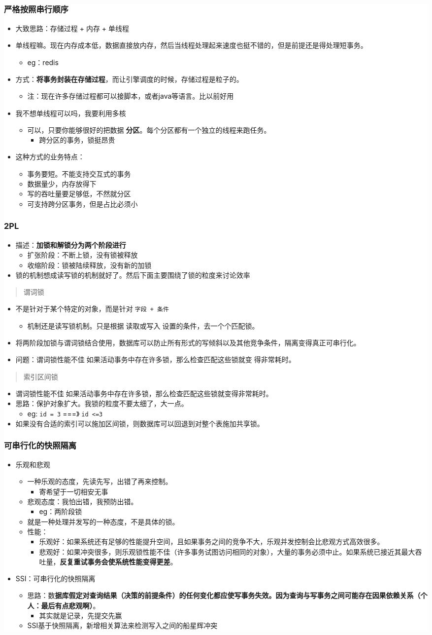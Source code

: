 
### 严格按照串行顺序
- 大致思路：存储过程 + 内存 + 单线程
- 单线程嘛。现在内存成本低，数据直接放内存，然后当线程处理起来速度也挺不错的，但是前提还是得处理短事务。
  - eg：redis
- 方式：**将事务封装在存储过程**，而让引擎调度的时候，存储过程是粒子的。
  - 注：现在许多存储过程都可以接脚本，或者java等语言。比以前好用
- 我不想单线程可以吗，我要利用多核
  - 可以，只要你能够很好的把数据 **分区**。每个分区都有一个独立的线程来跑任务。
    - 跨分区的事务，锁挺昂贵

- 这种方式的业务特点：  
  - 事务要短。不能支持交互式的事务
  - 数据量少，内存放得下
  - 写的吞吐量要足够低，不然就分区
  - 可支持跨分区事务，但是占比必须小

### 2PL
- 描述：**加锁和解锁分为两个阶段进行**
  - 扩张阶段：不断上锁，没有锁被释放
  - 收缩阶段：锁被陆续释放，没有新的加锁
- 锁的机制想成读写锁的机制就好了。然后下面主要围绕了锁的粒度来讨论效率

> 谓词锁
- 不是针对于某个特定的对象，而是针对 `字段 + 条件`
  - 机制还是读写锁机制。只是根据 读取或写入 设置的条件，去一个个匹配锁。
- 将两阶段加锁与谓词锁结合使用，数据库可以防止所有形式的写倾斜以及其他竞争条件，隔离变得真正可串行化。

- 问题：谓词锁性能不佳 如果活动事务中存在许多锁，那么检查匹配这些锁就变
得非常耗时。
> 索引区间锁
- 谓词锁性能不佳 如果活动事务中存在许多锁，那么检查匹配这些锁就变得非常耗时。
- 思路：保护对象扩大。我锁的粒度不要太细了，大一点。
  - eg: `id = 3` ===》 `id <=3`
- 如果没有合适的索引可以施加区间锁，则数据库可以回退到对整个表施加共享锁。


### 可串行化的快照隔离
- 乐观和悲观
  - 一种乐观的态度，先读先写，出错了再来控制。
    - 寄希望于一切相安无事
  - 悲观态度：我怕出错，我预防出错。
    - eg：两阶段锁
  - 就是一种处理并发写的一种态度，不是具体的锁。
  - 性能：
    - 乐观好：如果系统还有足够的性能提升空间，且如果事务之间的竞争不大，乐观并发控制会比悲观方式高效很多。
    - 悲观好：如果冲突很多，则乐观锁性能不佳（许多事务试图访问相同的对象），大量的事务必须中止。如果系统已接近其最大吞吐量，**反复重试事务会使系统性能变得更差**。

- SSI：可串行化的快照隔离
  - 思路：数**据库假定对查询结果（决策的前提条件）的任何变化都应使写事务失效。因为查询与写事务之间可能存在因果依赖关系（个人：最后有点悲观啊）**。
    - 其实就是记录，先提交先赢
  - SSI基于快照隔离，新增相关算法来检测写入之间的船星辉冲突
